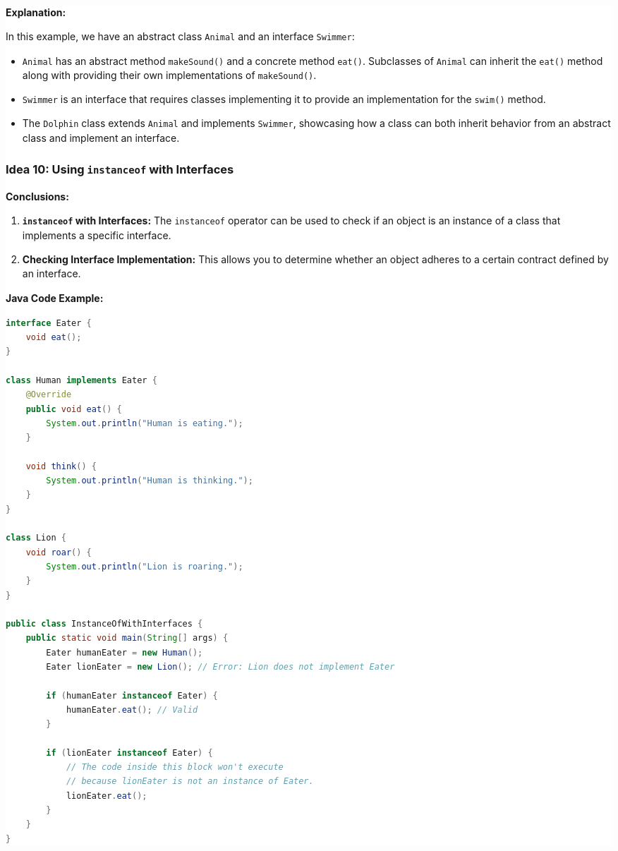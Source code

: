 **Explanation:**

In this example, we have an abstract class `Animal` and an interface `Swimmer`:

- `Animal` has an abstract method `makeSound()` and a concrete method `eat()`. Subclasses of `Animal` can inherit the `eat()` method along with providing their own implementations of `makeSound()`.

- `Swimmer` is an interface that requires classes implementing it to provide an implementation for the `swim()` method.

- The `Dolphin` class extends `Animal` and implements `Swimmer`, showcasing how a class can both inherit behavior from an abstract class and implement an interface.

### Idea 10: Using `instanceof` with Interfaces

**Conclusions:**

1. **`instanceof` with Interfaces:** The `instanceof` operator can be used to check if an object is an instance of a class that implements a specific interface.

2. **Checking Interface Implementation:** This allows you to determine whether an object adheres to a certain contract defined by an interface.

**Java Code Example:**

```java
interface Eater {
    void eat();
}

class Human implements Eater {
    @Override
    public void eat() {
        System.out.println("Human is eating.");
    }

    void think() {
        System.out.println("Human is thinking.");
    }
}

class Lion {
    void roar() {
        System.out.println("Lion is roaring.");
    }
}

public class InstanceOfWithInterfaces {
    public static void main(String[] args) {
        Eater humanEater = new Human();
        Eater lionEater = new Lion(); // Error: Lion does not implement Eater

        if (humanEater instanceof Eater) {
            humanEater.eat(); // Valid
        }

        if (lionEater instanceof Eater) {
            // The code inside this block won't execute
            // because lionEater is not an instance of Eater.
            lionEater.eat();
        }
    }
}
```

